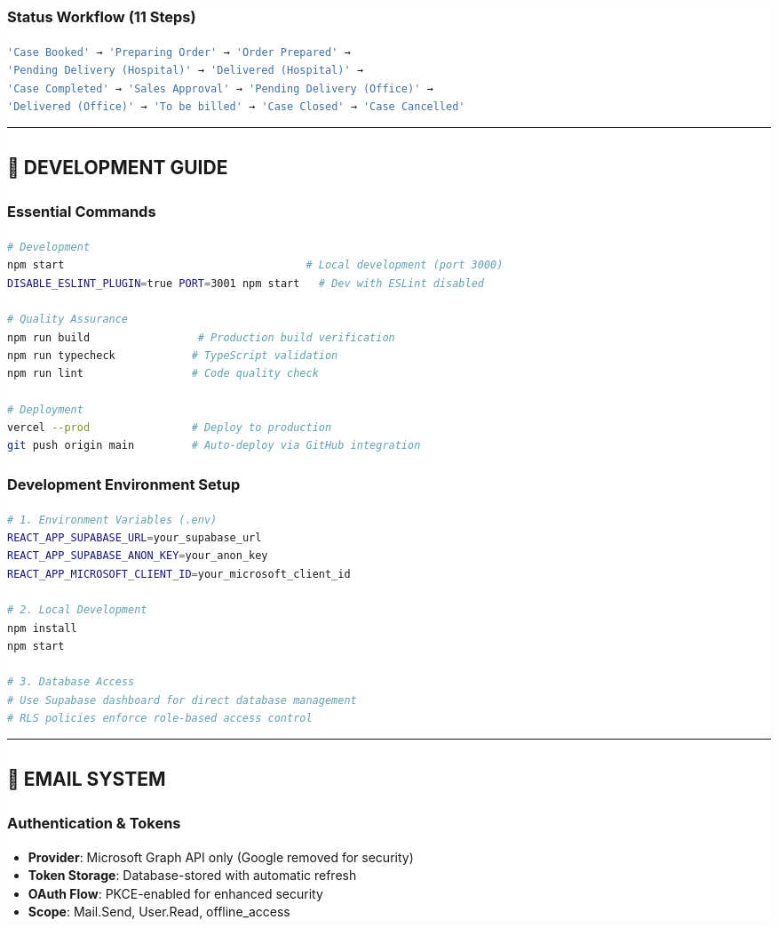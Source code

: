 ### **Status Workflow (11 Steps)**
```sql
'Case Booked' → 'Preparing Order' → 'Order Prepared' → 
'Pending Delivery (Hospital)' → 'Delivered (Hospital)' → 
'Case Completed' → 'Sales Approval' → 'Pending Delivery (Office)' → 
'Delivered (Office)' → 'To be billed' → 'Case Closed' → 'Case Cancelled'
```

---

## 🔧 DEVELOPMENT GUIDE

### **Essential Commands**
```bash
# Development
npm start                                      # Local development (port 3000)
DISABLE_ESLINT_PLUGIN=true PORT=3001 npm start   # Dev with ESLint disabled

# Quality Assurance
npm run build                 # Production build verification
npm run typecheck            # TypeScript validation  
npm run lint                 # Code quality check

# Deployment
vercel --prod                # Deploy to production
git push origin main         # Auto-deploy via GitHub integration
```

### **Development Environment Setup**
```bash
# 1. Environment Variables (.env)
REACT_APP_SUPABASE_URL=your_supabase_url
REACT_APP_SUPABASE_ANON_KEY=your_anon_key
REACT_APP_MICROSOFT_CLIENT_ID=your_microsoft_client_id

# 2. Local Development
npm install
npm start

# 3. Database Access
# Use Supabase dashboard for direct database management
# RLS policies enforce role-based access control
```

---

## 📧 EMAIL SYSTEM

### **Authentication & Tokens**
- **Provider**: Microsoft Graph API only (Google removed for security)
- **Token Storage**: Database-stored with automatic refresh
- **OAuth Flow**: PKCE-enabled for enhanced security
- **Scope**: Mail.Send, User.Read, offline_access

